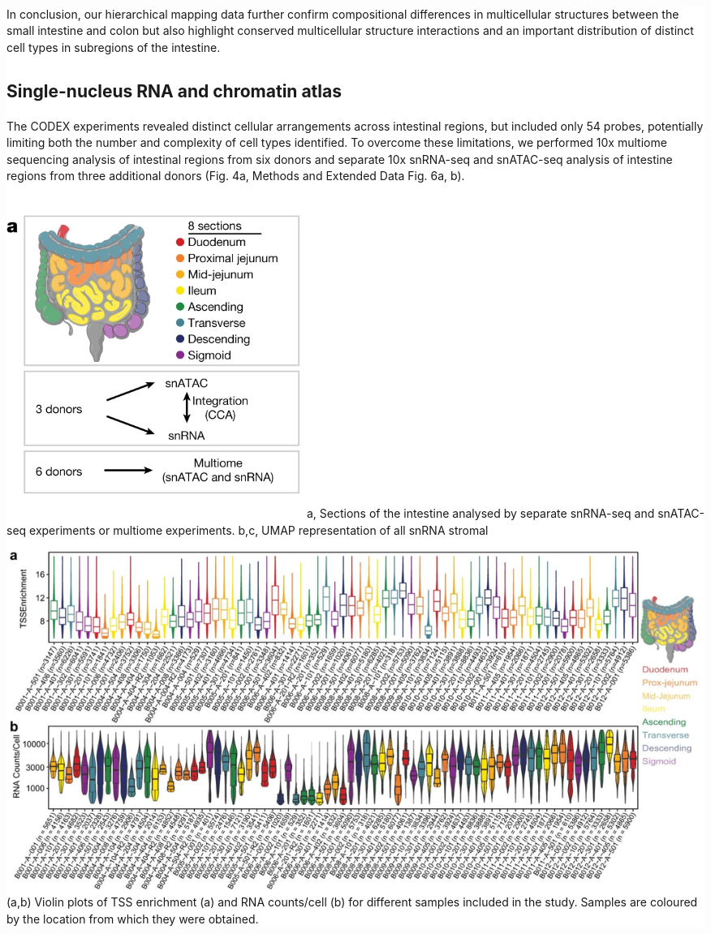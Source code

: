 In conclusion, our hierarchical mapping data further confirm compositional differences in multicellular structures between the small intestine and colon but also highlight conserved multicellular structure interactions and an important distribution of distinct cell types in subregions of the intestine.

## Single-nucleus RNA and chromatin atlas
The CODEX experiments revealed distinct cellular arrangements across intestinal regions, but included only 54 probes, potentially limiting both the number and complexity of cell types identified. To overcome these limitations, we performed 10x multiome sequencing analysis of intestinal regions from six donors and separate 10x snRNA-seq and snATAC-seq analysis of intestine regions from three additional donors (Fig. 4a, Methods and Extended Data Fig. 6a, b).

![](images/2024-02-13-17-48-08.png)
a, Sections of the intestine analysed by separate snRNA-seq and snATAC-seq experiments or multiome experiments. b,c, UMAP representation of all snRNA stromal

![](images/2024-02-13-17-48-52.png)
(a,b) Violin plots of TSS enrichment (a) and RNA counts/cell (b) for different samples included in the study. Samples are coloured by the location from which they were obtained.
